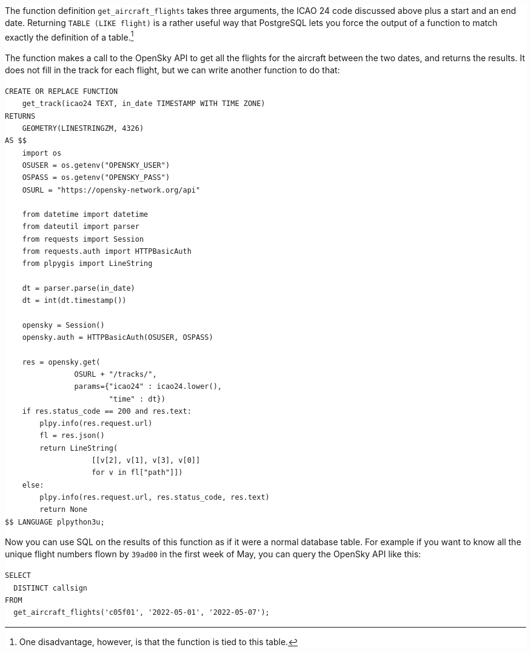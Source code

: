 The function definition `get_aircraft_flights` takes three arguments, the ICAO 24 code discussed above plus a start and an end date. Returning `TABLE (LIKE flight)` is a rather useful way that PostgreSQL lets you force the output of a function to match exactly the definition of a table.[^table]

The function makes a call to the OpenSky API to get all the flights for the aircraft between the two dates, and returns the results. It does not fill in the track for each flight, but we can write another function to do that:

```plpgsql
CREATE OR REPLACE FUNCTION
    get_track(icao24 TEXT, in_date TIMESTAMP WITH TIME ZONE)
RETURNS
    GEOMETRY(LINESTRINGZM, 4326)
AS $$
    import os
    OSUSER = os.getenv("OPENSKY_USER")
    OSPASS = os.getenv("OPENSKY_PASS")
    OSURL = "https://opensky-network.org/api"

    from datetime import datetime
    from dateutil import parser
    from requests import Session
    from requests.auth import HTTPBasicAuth
    from plpygis import LineString

    dt = parser.parse(in_date)
    dt = int(dt.timestamp())

    opensky = Session()
    opensky.auth = HTTPBasicAuth(OSUSER, OSPASS)

    res = opensky.get(
                OSURL + "/tracks/",
                params={"icao24" : icao24.lower(),
                        "time" : dt})
    if res.status_code == 200 and res.text:
        plpy.info(res.request.url)
        fl = res.json()
        return LineString(
                    [[v[2], v[1], v[3], v[0]]
                    for v in fl["path"]])
    else:
        plpy.info(res.request.url, res.status_code, res.text)
        return None
$$ LANGUAGE plpython3u;
```

Now you can use SQL on the results of this function as if it were a normal database table. For example if you want to know all the unique flight numbers flown by `39ad00` in the first week of May, you can query the OpenSky API like this:

```postgresql
SELECT
  DISTINCT callsign
FROM
  get_aircraft_flights('c05f01', '2022-05-01', '2022-05-07');
```


[^icao24]: These are also sometimes called Mode-S codes.
[^table]: One disadvantage, however, is that the function is tied to this table.
[^tcas]: Traffic Collision Avoidance System.
[^case]: ICAO 24 numbers are often found in upper case online, but most OpenSky API endpoints accept them only in lower case.
[^opensky]: Matthias Schäfer, Martin Strohmeier, Vincent Lenders, Ivan Martinovic, Matthias Wilhelm. "Bringing up OpenSky: A large-scale ADS-B sensor network for research". In *Proceedings of the 13th IEEE/ACM International Symposium on Information Processing in Sensor Networks (IPSN)*, pages 83-94, April 2014.
[^envvar]: On a system that uses systemd as a service manager, environment variables can be set in a configuration file added to `/etc/systemd/system/postgresql.service.d`.
[^altitude]: See [this forum comment](https://opensky-network.org/forum/data/292-accuracy-of-baro-altitude-data-from-api) for confirmation that this is how OpenSky reports altitude and for a recommendation to use interpolation to smooth out the steps.